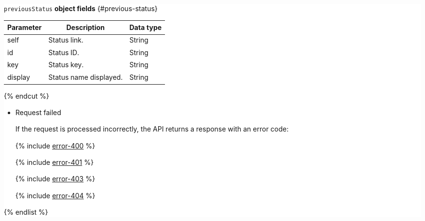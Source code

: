   `previousStatus` **object fields** {#previous-status}

   | Parameter | Description | Data type |
   ----- | ----- | -----
   | self | Status link. | String |
   | id | Status ID. | String |
   | key | Status key. | String |
   | display | Status name displayed. | String |

   {% endcut %}

- Request failed

   If the request is processed incorrectly, the API returns a response with an error code:

   {% include [error-400](../../../_includes/tracker/api/answer-error-400.md) %}

   {% include [error-401](../../../_includes/tracker/api/answer-error-401.md) %}

   {% include [error-403](../../../_includes/tracker/api/answer-error-403.md) %}

   {% include [error-404](../../../_includes/tracker/api/answer-error-404.md) %}

{% endlist %}